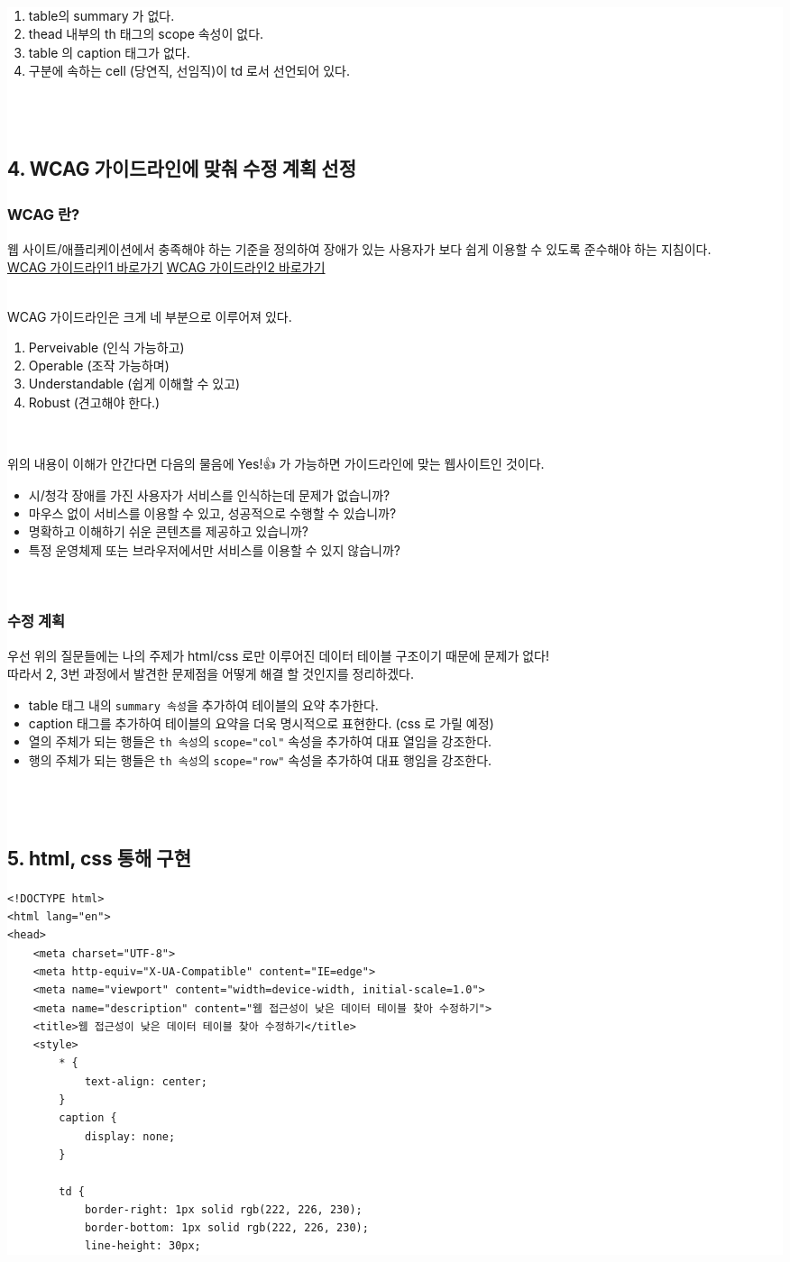 1. table의 summary 가 없다.
2. thead 내부의 th 태그의 scope 속성이 없다.
3. table 의 caption 태그가 없다.
4. 구분에 속하는 cell (당연직, 선임직)이 td 로서 선언되어 있다.

<br><br>

## 4. WCAG 가이드라인에 맞춰 수정 계획 선정

### WCAG 란?
웹 사이트/애플리케이션에서 충족해야 하는 기준을 정의하여 장애가 있는 사용자가 보다 쉽게 이용할 수 있도록 준수해야 하는 지침이다.<br>
[WCAG 가이드라인1 바로가기](http://www.kwacc.or.kr/WAI/wcag21/)
[WCAG 가이드라인2 바로가기](https://a11y.gitbook.io/wcag/)<br><br>

WCAG 가이드라인은 크게 네 부분으로 이루어져 있다.
1. Perveivable (인식 가능하고)
2. Operable (조작 가능하며)
3. Understandable (쉽게 이해할 수 있고)
4. Robust (견고해야 한다.)

<br>

위의 내용이 이해가 안간다면 다음의 물음에 Yes!👍 가 가능하면 가이드라인에 맞는 웹사이트인 것이다.

- 시/청각 장애를 가진 사용자가 서비스를 인식하는데 문제가 없습니까?
- 마우스 없이 서비스를 이용할 수 있고, 성공적으로 수행할 수 있습니까?
- 명확하고 이해하기 쉬운 콘텐츠를 제공하고 있습니까?
- 특정 운영체제 또는 브라우저에서만 서비스를 이용할 수 있지 않습니까?

<br>

### 수정 계획

우선 위의 질문들에는 나의 주제가 html/css 로만 이루어진 데이터 테이블 구조이기 때문에 문제가 없다!<br>
따라서 2, 3번 과정에서 발견한 문제점을 어떻게 해결 할 것인지를 정리하겠다.<br>

- table 태그 내의 `summary 속성`을 추가하여 테이블의 요약 추가한다.
- caption 태그를 추가하여 테이블의 요약을 더욱 명시적으로 표현한다. (css 로 가릴 예정)
- 열의 주체가 되는 행들은 `th 속성`의 `scope="col"` 속성을 추가하여 대표 열임을 강조한다.
- 행의 주체가 되는 행들은 `th 속성`의 `scope="row"` 속성을 추가하여 대표 행임을 강조한다.

<br><br>

## 5. html, css 통해 구현


````
<!DOCTYPE html>
<html lang="en">
<head>
    <meta charset="UTF-8">
    <meta http-equiv="X-UA-Compatible" content="IE=edge">
    <meta name="viewport" content="width=device-width, initial-scale=1.0">
    <meta name="description" content="웹 접근성이 낮은 데이터 테이블 찾아 수정하기">
    <title>웹 접근성이 낮은 데이터 테이블 찾아 수정하기</title>
    <style>
        * {
            text-align: center;
        }
        caption {
            display: none;
        }
    
        td {
            border-right: 1px solid rgb(222, 226, 230);
            border-bottom: 1px solid rgb(222, 226, 230);
            line-height: 30px;
````